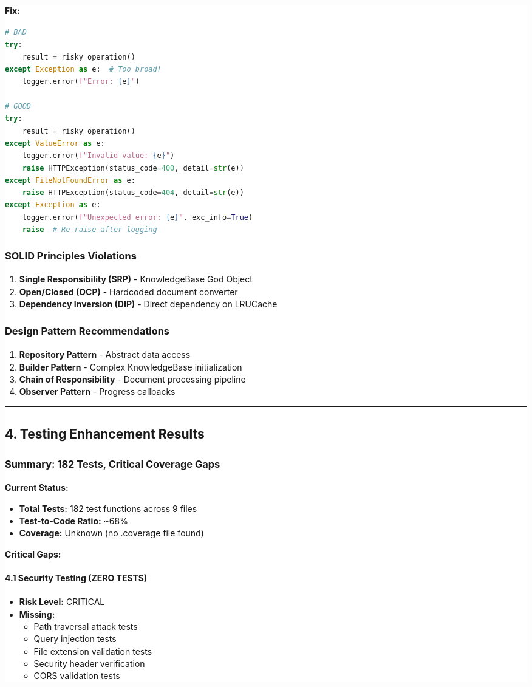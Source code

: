 **Fix:**
```python
# BAD
try:
    result = risky_operation()
except Exception as e:  # Too broad!
    logger.error(f"Error: {e}")

# GOOD
try:
    result = risky_operation()
except ValueError as e:
    logger.error(f"Invalid value: {e}")
    raise HTTPException(status_code=400, detail=str(e))
except FileNotFoundError as e:
    raise HTTPException(status_code=404, detail=str(e))
except Exception as e:
    logger.error(f"Unexpected error: {e}", exc_info=True)
    raise  # Re-raise after logging
```

### SOLID Principles Violations

1. **Single Responsibility (SRP)** - KnowledgeBase God Object
2. **Open/Closed (OCP)** - Hardcoded document converter
3. **Dependency Inversion (DIP)** - Direct dependency on LRUCache

### Design Pattern Recommendations

1. **Repository Pattern** - Abstract data access
2. **Builder Pattern** - Complex KnowledgeBase initialization
3. **Chain of Responsibility** - Document processing pipeline
4. **Observer Pattern** - Progress callbacks

---

## 4. Testing Enhancement Results

### Summary: 182 Tests, Critical Coverage Gaps

**Current Status:**
- **Total Tests:** 182 test functions across 9 files
- **Test-to-Code Ratio:** ~68%
- **Coverage:** Unknown (no .coverage file found)

**Critical Gaps:**

#### 4.1 Security Testing (ZERO TESTS)
- **Risk Level:** CRITICAL
- **Missing:**
  - Path traversal attack tests
  - Query injection tests
  - File extension validation tests
  - Security header verification
  - CORS validation tests
